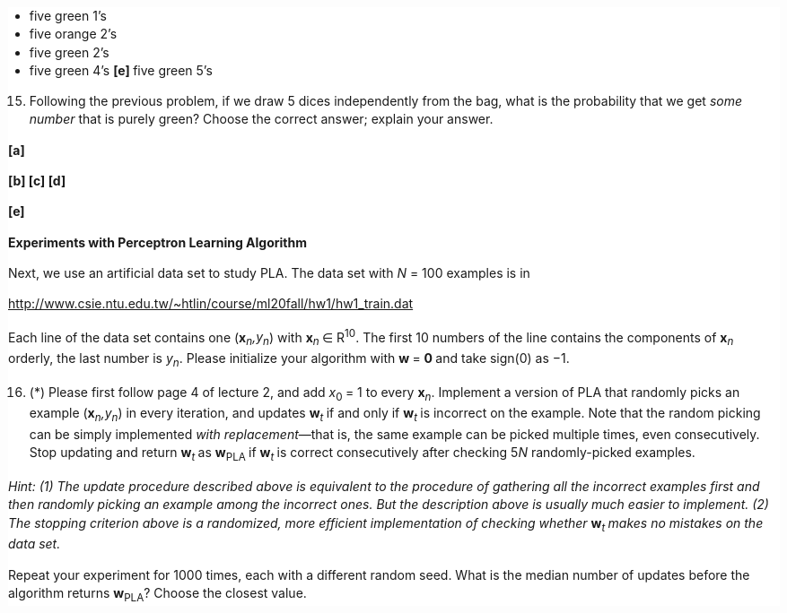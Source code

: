 <ul>

 <li>five green 1’s</li>

 <li>five orange 2’s</li>

 <li>five green 2’s</li>

 <li>five green 4’s <strong>[e] </strong>five green 5’s</li>

</ul>

<ol start="15">

 <li>Following the previous problem, if we draw 5 dices independently from the bag, what is the probability that we get <em>some number </em>that is purely green? Choose the correct answer; explain your answer.</li>

</ol>

<strong>[a] </strong>

<strong>[b] </strong><strong>[c] </strong><strong>[d] </strong>

<strong>[e] </strong>

<strong>Experiments with Perceptron Learning Algorithm</strong>

Next, we use an artificial data set to study PLA. The data set with <em>N </em>= 100 examples is in

http://www.csie.ntu.edu.tw/~htlin/course/ml20fall/hw1/hw1_train.dat

Each line of the data set contains one (<strong>x</strong><em><sub>n</sub>,y<sub>n</sub></em>) with <strong>x</strong><em><sub>n </sub></em>∈ R<sup>10</sup>. The first 10 numbers of the line contains the components of <strong>x</strong><em><sub>n </sub></em>orderly, the last number is <em>y<sub>n</sub></em>. Please initialize your algorithm with <strong>w </strong>= <strong>0 </strong>and take sign(0) as −1.

<ol start="16">

 <li>(*) Please first follow page 4 of lecture 2, and add <em>x</em><sub>0 </sub>= 1 to every <strong>x</strong><em><sub>n</sub></em>. Implement a version of PLA that randomly picks an example (<strong>x</strong><em><sub>n</sub>,y<sub>n</sub></em>) in every iteration, and updates <strong>w</strong><em><sub>t </sub></em>if and only if <strong>w</strong><em><sub>t </sub></em>is incorrect on the example. Note that the random picking can be simply implemented <em>with replacement</em>—that is, the same example can be picked multiple times, even consecutively. Stop updating and return <strong>w</strong><em><sub>t </sub></em>as <strong>w</strong><sub>PLA </sub>if <strong>w</strong><em><sub>t </sub></em>is correct consecutively after checking 5<em>N </em>randomly-picked examples.</li>

</ol>

<em>Hint: (1) The update procedure described above is equivalent to the procedure of gathering all the incorrect examples first and then randomly picking an example among the incorrect ones. But the description above is usually much easier to implement. (2) The stopping criterion above is a randomized, more efficient implementation of checking whether </em><strong>w</strong><em><sub>t </sub>makes no mistakes on the data set.</em>

Repeat your experiment for 1000 times, each with a different random seed. What is the median number of updates before the algorithm returns <strong>w</strong><sub>PLA</sub>? Choose the closest value.
